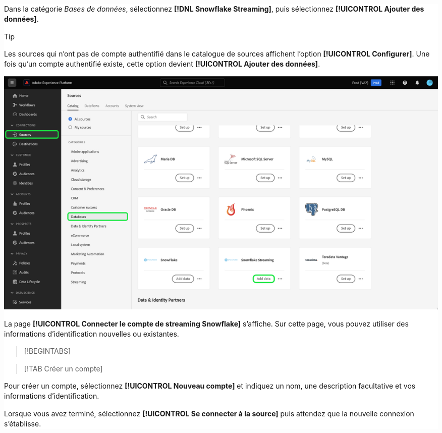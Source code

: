 Dans la catégorie *Bases de données*, sélectionnez **[!DNL Snowflake Streaming]**, puis sélectionnez **[!UICONTROL Ajouter des données]**.

>[!TIP]
>
>Les sources qui n’ont pas de compte authentifié dans le catalogue de sources affichent l’option **[!UICONTROL Configurer]**. Une fois qu’un compte authentifié existe, cette option devient **[!UICONTROL Ajouter des données]**.

![Le catalogue de sources dans l’interface utilisateur d’Experience Platform, avec la carte source de diffusion en continu Snowflake sélectionnée.](../../../../images/tutorials/create/snowflake-streaming/catalog.png)

La page **[!UICONTROL Connecter le compte de streaming Snowflake]** s’affiche. Sur cette page, vous pouvez utiliser des informations d’identification nouvelles ou existantes.

>[!BEGINTABS]

>[!TAB Créer un compte]

Pour créer un compte, sélectionnez **[!UICONTROL Nouveau compte]** et indiquez un nom, une description facultative et vos informations d’identification.

Lorsque vous avez terminé, sélectionnez **[!UICONTROL Se connecter à la source]** puis attendez que la nouvelle connexion s’établisse.
